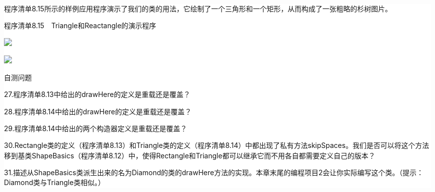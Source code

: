 程序清单8.15所示的样例应用程序演示了我们的类的用法，它绘制了一个三角形和一个矩形，从而构成了一张粗略的杉树图片。

程序清单8.15　Triangle和Reactangle的演示程序

![](0-Assets/Epubook/程序员编程语言经典合集（计算机科学丛书5册套装），javapython编程语言含经典教材龙书《编译原理》%20(Bruce%20Eckel%20%20Alfred%20V.%20Aho%20%20Monica%20S.%20Lam%20etc.)%20(Z-Library)/images/image10897.jpeg)

![](0-Assets/Epubook/程序员编程语言经典合集（计算机科学丛书5册套装），javapython编程语言含经典教材龙书《编译原理》%20(Bruce%20Eckel%20%20Alfred%20V.%20Aho%20%20Monica%20S.%20Lam%20etc.)%20(Z-Library)/images/image10898.jpeg)

自测问题

27.程序清单8.13中给出的drawHere的定义是重载还是覆盖？

28.程序清单8.14中给出的drawHere的定义是重载还是覆盖？

29.程序清单8.14中给出的两个构造器定义是重载还是覆盖？

30.Rectangle类的定义（程序清单8.13）和Triangle类的定义（程序清单8.14）中都出现了私有方法skipSpaces。我们是否可以将这个方法移到基类ShapeBasics（程序清单8.12）中，使得Rectangle和Triangle都可以继承它而不用各自都需要定义自己的版本？

31.描述从ShapeBasics类派生出来的名为Diamond的类的drawHere方法的实现。本章末尾的编程项目2会让你实际编写这个类。（提示：Diamond类与Triangle类相似。）